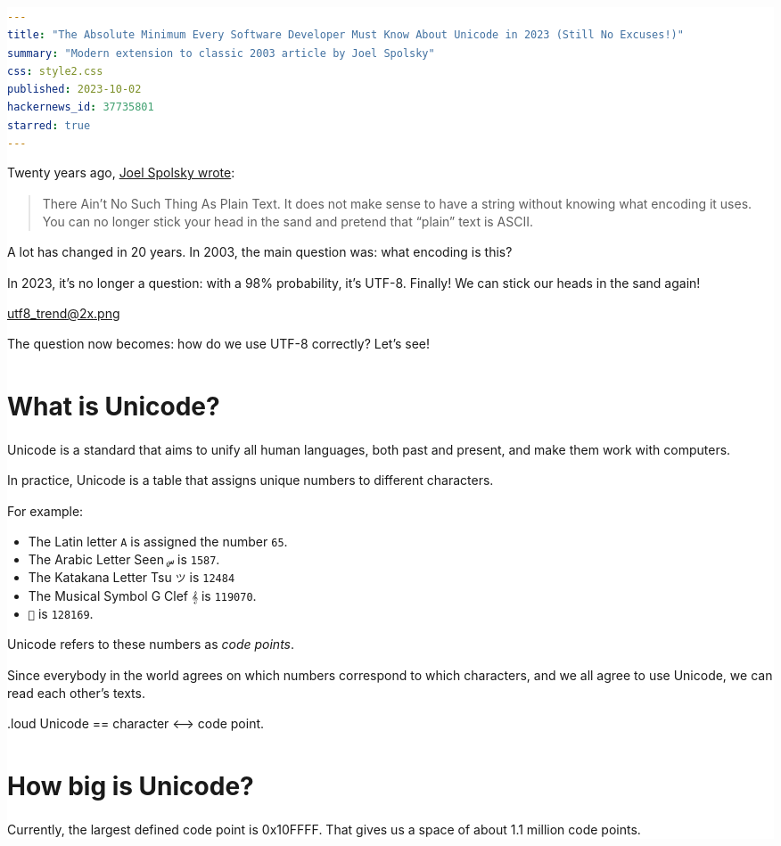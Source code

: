 ```yaml
---
title: "The Absolute Minimum Every Software Developer Must Know About Unicode in 2023 (Still No Excuses!)"
summary: "Modern extension to classic 2003 article by Joel Spolsky"
css: style2.css
published: 2023-10-02
hackernews_id: 37735801
starred: true
---
```


Twenty years ago, [Joel Spolsky wrote](https://www.joelonsoftware.com/2003/10/08/the-absolute-minimum-every-software-developer-absolutely-positively-must-know-about-unicode-and-character-sets-no-excuses/):

> There Ain’t No Such Thing As Plain Text.
> It does not make sense to have a string without knowing what encoding it uses. You can no longer stick your head in the sand and pretend that “plain” text is ASCII.

A lot has changed in 20 years. In 2003, the main question was: what encoding is this?

In 2023, it’s no longer a question: with a 98% probability, it’s UTF-8. Finally! We can stick our heads in the sand again!

utf8_trend@2x.png

The question now becomes: how do we use UTF-8 correctly? Let’s see!

# What is Unicode?

Unicode is a standard that aims to unify all human languages, both past and present, and make them work with computers.

In practice, Unicode is a table that assigns unique numbers to different characters. 

For example:

- The Latin letter `A` is assigned the number `65`.
- The Arabic Letter Seen `س` is `1587`.
- The Katakana Letter Tsu `ツ` is `12484`
- The Musical Symbol G Clef `𝄞` is `119070`.
- <code class="emoji">💩</code> is `128169`.

Unicode refers to these numbers as _code points_.

Since everybody in the world agrees on which numbers correspond to which characters, and we all agree to use Unicode, we can read each other’s texts.

.loud Unicode == character ⟷ code point.

# How big is Unicode?

Currently, the largest defined code point is 0x10FFFF. That gives us a space of about 1.1 million code points.
